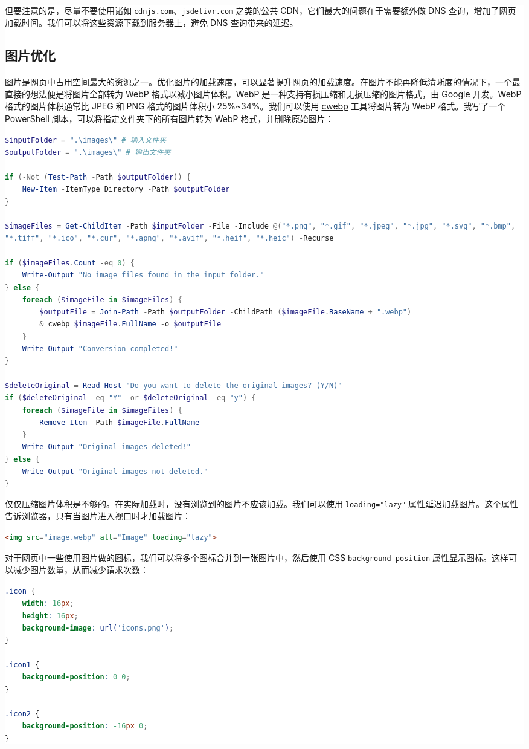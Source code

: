 但要注意的是，尽量不要使用诸如 `cdnjs.com`、`jsdelivr.com` 之类的公共 CDN，它们最大的问题在于需要额外做 DNS 查询，增加了网页加载时间。我们可以将这些资源下载到服务器上，避免 DNS 查询带来的延迟。

## 图片优化

图片是网页中占用空间最大的资源之一。优化图片的加载速度，可以显著提升网页的加载速度。在图片不能再降低清晰度的情况下，一个最直接的想法便是将图片全部转为 WebP 格式以减小图片体积。WebP 是一种支持有损压缩和无损压缩的图片格式，由 Google 开发。WebP 格式的图片体积通常比 JPEG 和 PNG 格式的图片体积小 25%~34%。我们可以使用 [cwebp](https://developers.google.com/speed/webp/docs/cwebp) 工具将图片转为 WebP 格式。我写了一个 PowerShell 脚本，可以将指定文件夹下的所有图片转为 WebP 格式，并删除原始图片：

```powershell
$inputFolder = ".\images\" # 输入文件夹
$outputFolder = ".\images\" # 输出文件夹

if (-Not (Test-Path -Path $outputFolder)) {
    New-Item -ItemType Directory -Path $outputFolder
}

$imageFiles = Get-ChildItem -Path $inputFolder -File -Include @("*.png", "*.gif", "*.jpeg", "*.jpg", "*.svg", "*.bmp", "*.tiff", "*.ico", "*.cur", "*.apng", "*.avif", "*.heif", "*.heic") -Recurse

if ($imageFiles.Count -eq 0) {
    Write-Output "No image files found in the input folder."
} else {
    foreach ($imageFile in $imageFiles) {
        $outputFile = Join-Path -Path $outputFolder -ChildPath ($imageFile.BaseName + ".webp")
        & cwebp $imageFile.FullName -o $outputFile
    }
    Write-Output "Conversion completed!"
}

$deleteOriginal = Read-Host "Do you want to delete the original images? (Y/N)"
if ($deleteOriginal -eq "Y" -or $deleteOriginal -eq "y") {
    foreach ($imageFile in $imageFiles) {
        Remove-Item -Path $imageFile.FullName
    }
    Write-Output "Original images deleted!"
} else {
    Write-Output "Original images not deleted."
}
```

仅仅压缩图片体积是不够的。在实际加载时，没有浏览到的图片不应该加载。我们可以使用 `loading="lazy"` 属性延迟加载图片。这个属性告诉浏览器，只有当图片进入视口时才加载图片：

```html
<img src="image.webp" alt="Image" loading="lazy">
```

对于网页中一些使用图片做的图标，我们可以将多个图标合并到一张图片中，然后使用 CSS `background-position` 属性显示图标。这样可以减少图片数量，从而减少请求次数：

```css
.icon {
    width: 16px;
    height: 16px;
    background-image: url('icons.png');
}

.icon1 {
    background-position: 0 0;
}

.icon2 {
    background-position: -16px 0;
}
```
